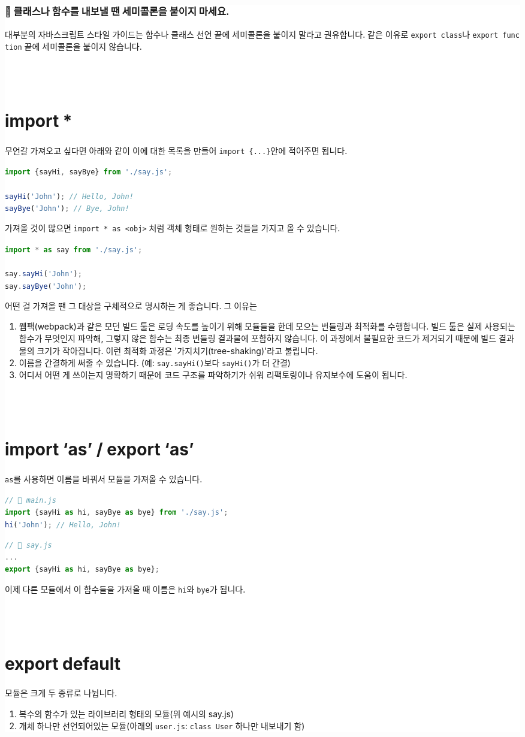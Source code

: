 ### 🚨 클래스나 함수를 내보낼 땐 세미콜론을 붙이지 마세요.
대부분의 자바스크립트 스타일 가이드는 함수나 클래스 선언 끝에 세미콜론을 붙이지 말라고 권유합니다.
같은 이유로 `export class`나 `export function` 끝에 세미콜론을 붙이지 않습니다.

<br/><br/>

# import *
무언갈 가져오고 싶다면 아래와 같이 이에 대한 목록을 만들어 `import {...}`안에 적어주면 됩니다.
```js
import {sayHi, sayBye} from './say.js';

sayHi('John'); // Hello, John!
sayBye('John'); // Bye, John!
```
가져올 것이 많으면 `import * as <obj>` 처럼 객체 형태로 원하는 것들을 가지고 올 수 있습니다. 
```js
import * as say from './say.js';

say.sayHi('John');
say.sayBye('John');
```
어떤 걸 가져올 땐 그 대상을 구체적으로 명시하는 게 좋습니다. 그 이유는
1. 웹팩(webpack)과 같은 모던 빌드 툴은 로딩 속도를 높이기 위해 모듈들을 한데 모으는 번들링과 최적화를 수행합니다. 빌드 툴은 실제 사용되는 함수가 무엇인지 파악해, 그렇지 않은 함수는 최종 번들링 결과물에 포함하지 않습니다. 이 과정에서 불필요한 코드가 제거되기 때문에 빌드 결과물의 크기가 작아집니다. 이런 최적화 과정은 '가지치기(tree-shaking)'라고 불립니다.
2. 이름을 간결하게 써줄 수 있습니다. (예: `say.sayHi()`보다 `sayHi()`가 더 간결)
3. 어디서 어떤 게 쓰이는지 명확하기 때문에 코드 구조를 파악하기가 쉬워 리팩토링이나 유지보수에 도움이 됩니다.

<br/><br/>

# import ‘as’ / export ‘as’
`as`를 사용하면 이름을 바꿔서 모듈을 가져올 수 있습니다.
```js
// 📁 main.js
import {sayHi as hi, sayBye as bye} from './say.js';
hi('John'); // Hello, John!
```
```js
// 📁 say.js
...
export {sayHi as hi, sayBye as bye};
```
이제 다른 모듈에서 이 함수들을 가져올 때 이름은 `hi`와 `bye`가 됩니다.

<br/><br/>

# export default
모듈은 크게 두 종류로 나뉩니다.

1. 복수의 함수가 있는 라이브러리 형태의 모듈(위 예시의 say.js)
2. 개체 하나만 선언되어있는 모듈(아래의 `user.js`: `class User` 하나만 내보내기 함)
